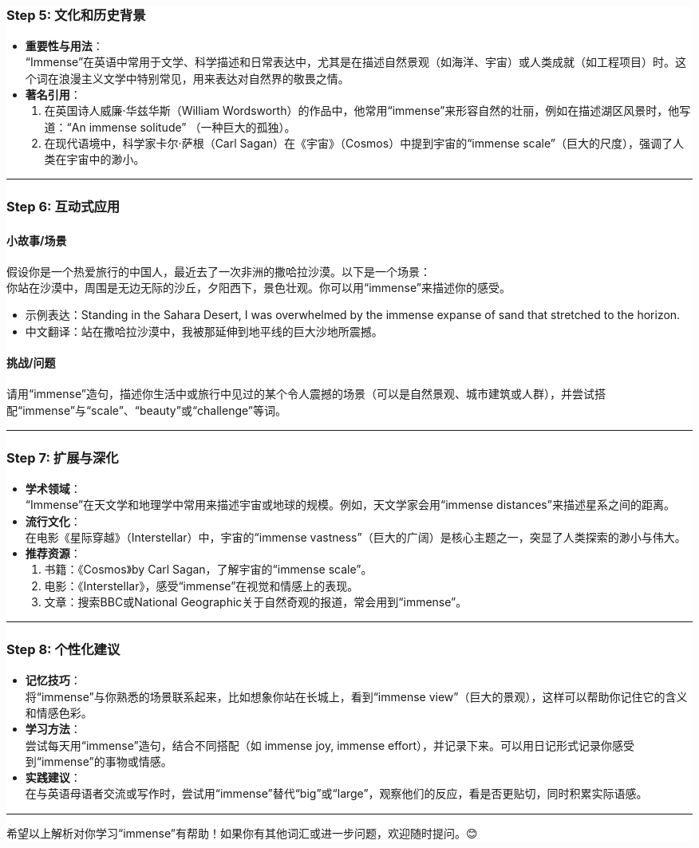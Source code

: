 ### **Step 5: 文化和历史背景**

- **重要性与用法**：  
  “Immense”在英语中常用于文学、科学描述和日常表达中，尤其是在描述自然景观（如海洋、宇宙）或人类成就（如工程项目）时。这个词在浪漫主义文学中特别常见，用来表达对自然界的敬畏之情。
- **著名引用**：  
  1. 在英国诗人威廉·华兹华斯（William Wordsworth）的作品中，他常用“immense”来形容自然的壮丽，例如在描述湖区风景时，他写道：“An immense solitude” （一种巨大的孤独）。
  2. 在现代语境中，科学家卡尔·萨根（Carl Sagan）在《宇宙》（Cosmos）中提到宇宙的“immense scale”（巨大的尺度），强调了人类在宇宙中的渺小。

---

### **Step 6: 互动式应用**

#### **小故事/场景**  
假设你是一个热爱旅行的中国人，最近去了一次非洲的撒哈拉沙漠。以下是一个场景：  
你站在沙漠中，周围是无边无际的沙丘，夕阳西下，景色壮观。你可以用“immense”来描述你的感受。  
- 示例表达：Standing in the Sahara Desert, I was overwhelmed by the immense expanse of sand that stretched to the horizon.  
- 中文翻译：站在撒哈拉沙漠中，我被那延伸到地平线的巨大沙地所震撼。

#### **挑战/问题**  
请用“immense”造句，描述你生活中或旅行中见过的某个令人震撼的场景（可以是自然景观、城市建筑或人群），并尝试搭配“immense”与“scale”、“beauty”或“challenge”等词。

---

### **Step 7: 扩展与深化**

- **学术领域**：  
  “Immense”在天文学和地理学中常用来描述宇宙或地球的规模。例如，天文学家会用“immense distances”来描述星系之间的距离。
- **流行文化**：  
  在电影《星际穿越》（Interstellar）中，宇宙的“immense vastness”（巨大的广阔）是核心主题之一，突显了人类探索的渺小与伟大。
- **推荐资源**：  
  1. 书籍：《Cosmos》by Carl Sagan，了解宇宙的“immense scale”。
  2. 电影：《Interstellar》，感受“immense”在视觉和情感上的表现。
  3. 文章：搜索BBC或National Geographic关于自然奇观的报道，常会用到“immense”。

---

### **Step 8: 个性化建议**

- **记忆技巧**：  
  将“immense”与你熟悉的场景联系起来，比如想象你站在长城上，看到“immense view”（巨大的景观），这样可以帮助你记住它的含义和情感色彩。
- **学习方法**：  
  尝试每天用“immense”造句，结合不同搭配（如 immense joy, immense effort），并记录下来。可以用日记形式记录你感受到“immense”的事物或情感。
- **实践建议**：  
  在与英语母语者交流或写作时，尝试用“immense”替代“big”或“large”，观察他们的反应，看是否更贴切，同时积累实际语感。

---

希望以上解析对你学习“immense”有帮助！如果你有其他词汇或进一步问题，欢迎随时提问。😊